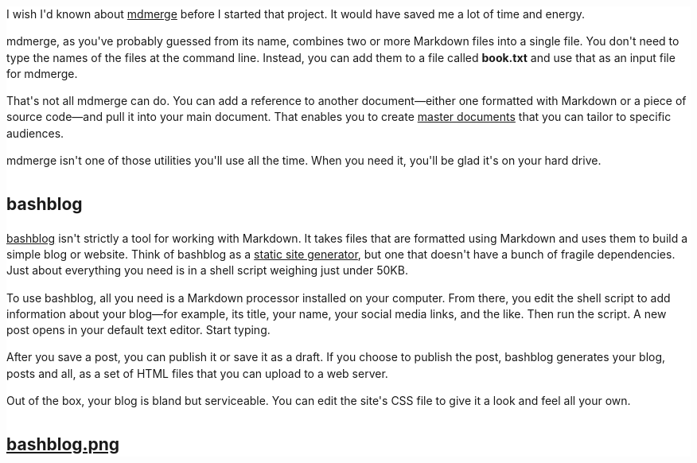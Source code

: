 I wish I'd known about [mdmerge](https://github.com/JeNeSuisPasDave/MarkdownTools) before I started that project. It would have saved me a lot of time and energy.

mdmerge, as you've probably guessed from its name, combines two or more Markdown files into a single file. You don't need to type the names of the files at the command line. Instead, you can add them to a file called **book.txt** and use that as an input file for mdmerge.

That's not all mdmerge can do. You can add a reference to another document—either one formatted with Markdown or a piece of source code—and pull it into your main document. That enables you to create [master documents](https://help.libreoffice.org/6.2/en-US/text/swriter/guide/globaldoc.html) that you can tailor to specific audiences.

mdmerge isn't one of those utilities you'll use all the time. When you need it, you'll be glad it's on your hard drive.

## bashblog

[bashblog](https://github.com/cfenollosa/bashblog) isn't strictly a tool for working with Markdown. It takes files that are formatted using Markdown and uses them to build a simple blog or website. Think of bashblog as a [static site generator](https://en.wikipedia.org/wiki/Web_template_system#Static_site_generators), but one that doesn't have a bunch of fragile dependencies. Just about everything you need is in a shell script weighing just under 50KB.

To use bashblog, all you need is a Markdown processor installed on your computer. From there, you edit the shell script to add information about your blog—for example, its title, your name, your social media links, and the like. Then run the script. A new post opens in your default text editor. Start typing.

After you save a post, you can publish it or save it as a draft. If you choose to publish the post, bashblog generates your blog, posts and all, as a set of HTML files that you can upload to a web server.

Out of the box, your blog is bland but serviceable. You can edit the site's CSS file to give it a look and feel all your own.

## [bashblog.png](https://opensource.com/file/468746)
